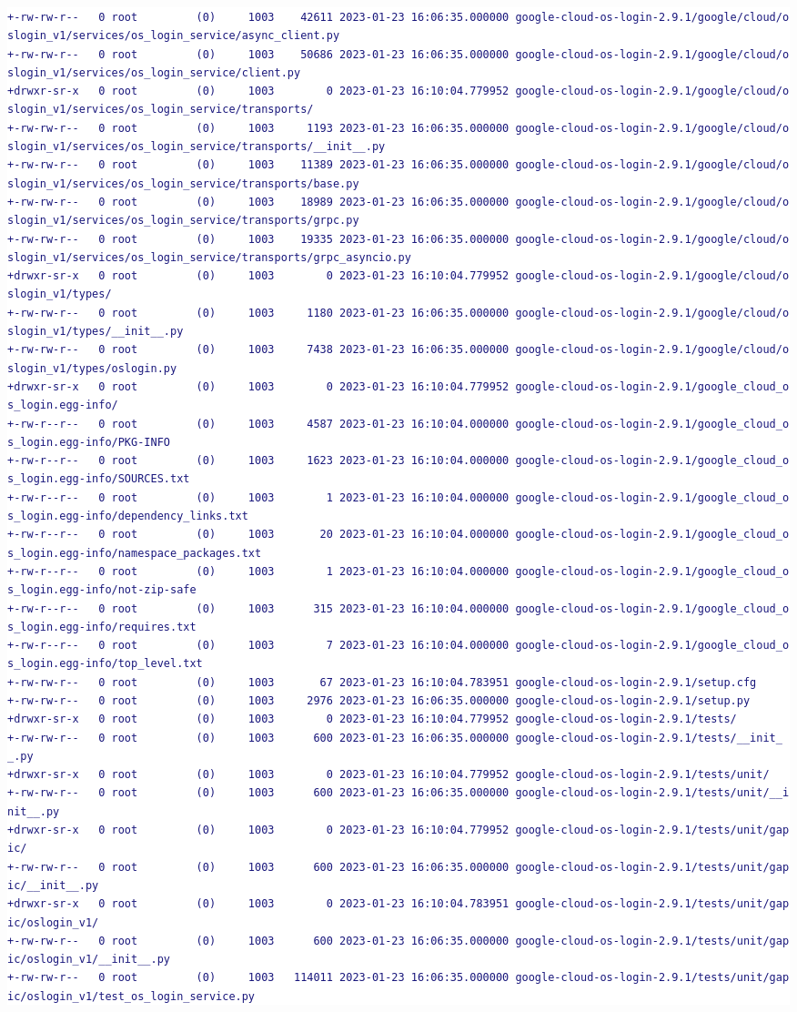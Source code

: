 ```diff
+-rw-rw-r--   0 root         (0)     1003    42611 2023-01-23 16:06:35.000000 google-cloud-os-login-2.9.1/google/cloud/oslogin_v1/services/os_login_service/async_client.py
+-rw-rw-r--   0 root         (0)     1003    50686 2023-01-23 16:06:35.000000 google-cloud-os-login-2.9.1/google/cloud/oslogin_v1/services/os_login_service/client.py
+drwxr-sr-x   0 root         (0)     1003        0 2023-01-23 16:10:04.779952 google-cloud-os-login-2.9.1/google/cloud/oslogin_v1/services/os_login_service/transports/
+-rw-rw-r--   0 root         (0)     1003     1193 2023-01-23 16:06:35.000000 google-cloud-os-login-2.9.1/google/cloud/oslogin_v1/services/os_login_service/transports/__init__.py
+-rw-rw-r--   0 root         (0)     1003    11389 2023-01-23 16:06:35.000000 google-cloud-os-login-2.9.1/google/cloud/oslogin_v1/services/os_login_service/transports/base.py
+-rw-rw-r--   0 root         (0)     1003    18989 2023-01-23 16:06:35.000000 google-cloud-os-login-2.9.1/google/cloud/oslogin_v1/services/os_login_service/transports/grpc.py
+-rw-rw-r--   0 root         (0)     1003    19335 2023-01-23 16:06:35.000000 google-cloud-os-login-2.9.1/google/cloud/oslogin_v1/services/os_login_service/transports/grpc_asyncio.py
+drwxr-sr-x   0 root         (0)     1003        0 2023-01-23 16:10:04.779952 google-cloud-os-login-2.9.1/google/cloud/oslogin_v1/types/
+-rw-rw-r--   0 root         (0)     1003     1180 2023-01-23 16:06:35.000000 google-cloud-os-login-2.9.1/google/cloud/oslogin_v1/types/__init__.py
+-rw-rw-r--   0 root         (0)     1003     7438 2023-01-23 16:06:35.000000 google-cloud-os-login-2.9.1/google/cloud/oslogin_v1/types/oslogin.py
+drwxr-sr-x   0 root         (0)     1003        0 2023-01-23 16:10:04.779952 google-cloud-os-login-2.9.1/google_cloud_os_login.egg-info/
+-rw-r--r--   0 root         (0)     1003     4587 2023-01-23 16:10:04.000000 google-cloud-os-login-2.9.1/google_cloud_os_login.egg-info/PKG-INFO
+-rw-r--r--   0 root         (0)     1003     1623 2023-01-23 16:10:04.000000 google-cloud-os-login-2.9.1/google_cloud_os_login.egg-info/SOURCES.txt
+-rw-r--r--   0 root         (0)     1003        1 2023-01-23 16:10:04.000000 google-cloud-os-login-2.9.1/google_cloud_os_login.egg-info/dependency_links.txt
+-rw-r--r--   0 root         (0)     1003       20 2023-01-23 16:10:04.000000 google-cloud-os-login-2.9.1/google_cloud_os_login.egg-info/namespace_packages.txt
+-rw-r--r--   0 root         (0)     1003        1 2023-01-23 16:10:04.000000 google-cloud-os-login-2.9.1/google_cloud_os_login.egg-info/not-zip-safe
+-rw-r--r--   0 root         (0)     1003      315 2023-01-23 16:10:04.000000 google-cloud-os-login-2.9.1/google_cloud_os_login.egg-info/requires.txt
+-rw-r--r--   0 root         (0)     1003        7 2023-01-23 16:10:04.000000 google-cloud-os-login-2.9.1/google_cloud_os_login.egg-info/top_level.txt
+-rw-rw-r--   0 root         (0)     1003       67 2023-01-23 16:10:04.783951 google-cloud-os-login-2.9.1/setup.cfg
+-rw-rw-r--   0 root         (0)     1003     2976 2023-01-23 16:06:35.000000 google-cloud-os-login-2.9.1/setup.py
+drwxr-sr-x   0 root         (0)     1003        0 2023-01-23 16:10:04.779952 google-cloud-os-login-2.9.1/tests/
+-rw-rw-r--   0 root         (0)     1003      600 2023-01-23 16:06:35.000000 google-cloud-os-login-2.9.1/tests/__init__.py
+drwxr-sr-x   0 root         (0)     1003        0 2023-01-23 16:10:04.779952 google-cloud-os-login-2.9.1/tests/unit/
+-rw-rw-r--   0 root         (0)     1003      600 2023-01-23 16:06:35.000000 google-cloud-os-login-2.9.1/tests/unit/__init__.py
+drwxr-sr-x   0 root         (0)     1003        0 2023-01-23 16:10:04.779952 google-cloud-os-login-2.9.1/tests/unit/gapic/
+-rw-rw-r--   0 root         (0)     1003      600 2023-01-23 16:06:35.000000 google-cloud-os-login-2.9.1/tests/unit/gapic/__init__.py
+drwxr-sr-x   0 root         (0)     1003        0 2023-01-23 16:10:04.783951 google-cloud-os-login-2.9.1/tests/unit/gapic/oslogin_v1/
+-rw-rw-r--   0 root         (0)     1003      600 2023-01-23 16:06:35.000000 google-cloud-os-login-2.9.1/tests/unit/gapic/oslogin_v1/__init__.py
+-rw-rw-r--   0 root         (0)     1003   114011 2023-01-23 16:06:35.000000 google-cloud-os-login-2.9.1/tests/unit/gapic/oslogin_v1/test_os_login_service.py
```
